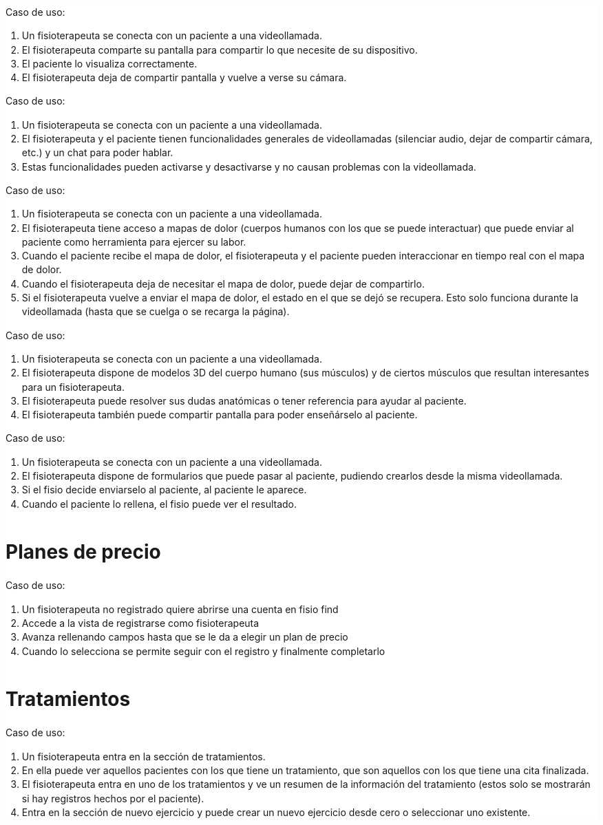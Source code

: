 Caso de uso:
1. Un fisioterapeuta se conecta con un paciente a una videollamada.
2. El fisioterapeuta comparte su pantalla para compartir lo que necesite de su dispositivo.
3. El paciente lo visualiza correctamente.
4. El fisioterapeuta deja de compartir pantalla y vuelve a verse su cámara.

Caso de uso:
1. Un fisioterapeuta se conecta con un paciente a una videollamada.
2. El fisioterapeuta y el paciente tienen funcionalidades generales de videollamadas (silenciar audio, dejar de compartir cámara, etc.) y un chat para poder hablar.
3. Estas funcionalidades pueden activarse y desactivarse y no causan problemas con la videollamada.

Caso de uso:
1. Un fisioterapeuta se conecta con un paciente a una videollamada.
2. El fisioterapeuta tiene acceso a mapas de dolor (cuerpos humanos con los que se puede interactuar) que puede enviar al paciente como herramienta para ejercer su labor.
3. Cuando el paciente recibe el mapa de dolor, el fisioterapeuta y el paciente pueden interaccionar en tiempo real con el mapa de dolor.
4. Cuando el fisioterapeuta deja de necesitar el mapa de dolor, puede dejar de compartirlo.
5. Si el fisioterapeuta vuelve a enviar el mapa de dolor, el estado en el que se dejó se recupera. Esto solo funciona durante la videollamada (hasta que se cuelga o se recarga la página).

Caso de uso:
1. Un fisioterapeuta se conecta con un paciente a una videollamada.
2. El fisioterapeuta dispone de modelos 3D del cuerpo humano (sus músculos) y de ciertos músculos que resultan interesantes para un fisioterapeuta.
3. El fisioterapeuta puede resolver sus dudas anatómicas o tener referencia para ayudar al paciente.
4. El fisioterapeuta también puede compartir pantalla para poder enseñárselo al paciente.

Caso de uso:
1. Un fisioterapeuta se conecta con un paciente a una videollamada.
2. El fisioterapeuta dispone de formularios que puede pasar al paciente, pudiendo crearlos desde la misma videollamada.
3. Si el fisio decide enviarselo al paciente, al paciente le aparece.
4. Cuando el paciente lo rellena, el fisio puede ver el resultado.

# **Planes de precio**

Caso de uso:
1. Un fisioterapeuta no registrado quiere abrirse una cuenta en fisio find
2. Accede a la vista de registrarse como fisioterapeuta
3. Avanza rellenando campos hasta que se le da a elegir un plan de precio
4. Cuando lo selecciona se permite seguir con el registro y finalmente completarlo

# **Tratamientos**

Caso de uso:
1. Un fisioterapeuta entra en la sección de tratamientos.
2. En ella puede ver aquellos pacientes con los que tiene un tratamiento, que son aquellos con los que tiene una cita finalizada.
3. El fisioterapeuta entra en uno de los tratamientos y ve un resumen de la información del tratamiento (estos solo se mostrarán si hay registros hechos por el paciente).
4. Entra en la sección de nuevo ejercicio y puede crear un nuevo ejercicio desde cero o seleccionar uno existente.
